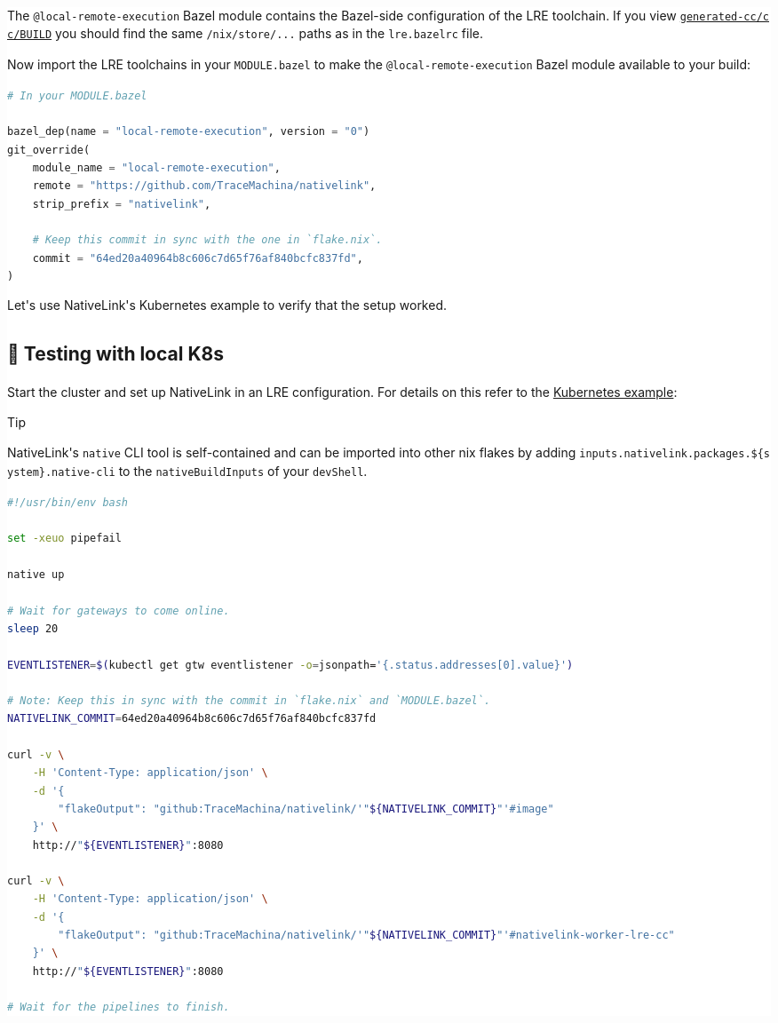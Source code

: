 The `@local-remote-execution` Bazel module contains the Bazel-side configuration
of the LRE toolchain. If you view [`generated-cc/cc/BUILD`](https://github.com/tracemachina/nativelink/tree/main/local-remote-execution/generated-cc/cc/BUILD)
you should find the same `/nix/store/...` paths as in the `lre.bazelrc` file.

Now import the LRE toolchains in your `MODULE.bazel` to make the
`@local-remote-execution` Bazel module available to your build:

```python
# In your MODULE.bazel

bazel_dep(name = "local-remote-execution", version = "0")
git_override(
    module_name = "local-remote-execution",
    remote = "https://github.com/TraceMachina/nativelink",
    strip_prefix = "nativelink",

    # Keep this commit in sync with the one in `flake.nix`.
    commit = "64ed20a40964b8c606c7d65f76af840bcfc837fd",
)
```

Let's use NativeLink's Kubernetes example to verify that the setup worked.

## 🚢 Testing with local K8s

Start the cluster and set up NativeLink in an LRE configuration. For details on
this refer to the [Kubernetes example](https://github.com/tracemachina/nativelink/tree/main/deployment-examples/kubernetes):

> [!TIP]
> NativeLink's `native` CLI tool is self-contained and can be imported into
> other nix flakes by adding `inputs.nativelink.packages.${system}.native-cli`
> to the `nativeBuildInputs` of your `devShell`.

```bash
#!/usr/bin/env bash

set -xeuo pipefail

native up

# Wait for gateways to come online.
sleep 20

EVENTLISTENER=$(kubectl get gtw eventlistener -o=jsonpath='{.status.addresses[0].value}')

# Note: Keep this in sync with the commit in `flake.nix` and `MODULE.bazel`.
NATIVELINK_COMMIT=64ed20a40964b8c606c7d65f76af840bcfc837fd

curl -v \
    -H 'Content-Type: application/json' \
    -d '{
        "flakeOutput": "github:TraceMachina/nativelink/'"${NATIVELINK_COMMIT}"'#image"
    }' \
    http://"${EVENTLISTENER}":8080

curl -v \
    -H 'Content-Type: application/json' \
    -d '{
        "flakeOutput": "github:TraceMachina/nativelink/'"${NATIVELINK_COMMIT}"'#nativelink-worker-lre-cc"
    }' \
    http://"${EVENTLISTENER}":8080

# Wait for the pipelines to finish.
```